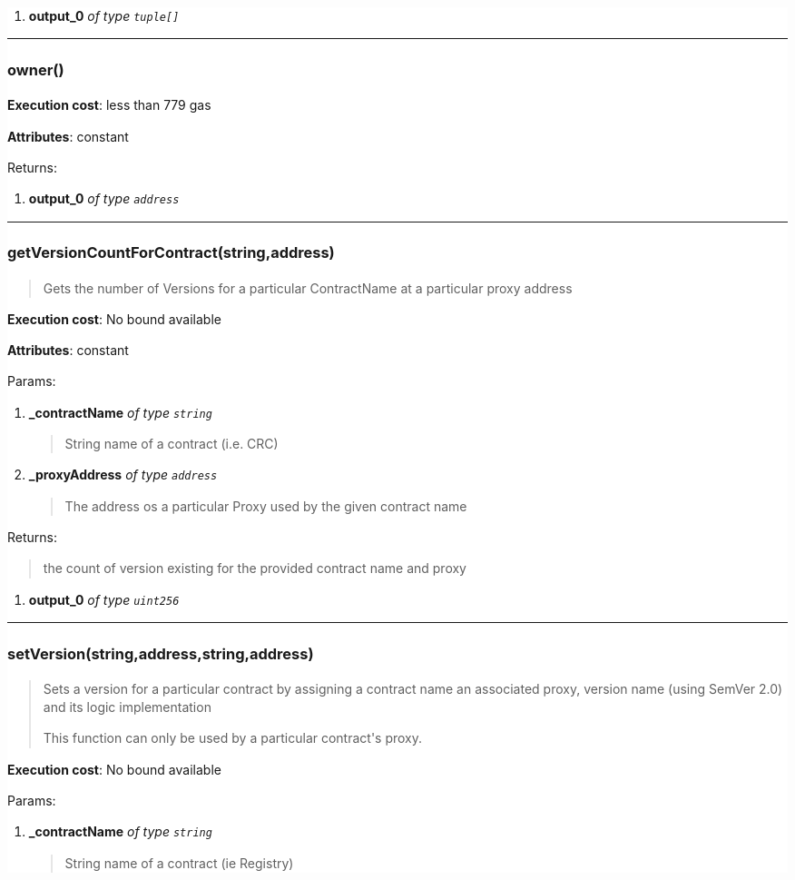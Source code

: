 1. **output_0** *of type `tuple[]`*

--- 
### owner()


**Execution cost**: less than 779 gas

**Attributes**: constant



Returns:


1. **output_0** *of type `address`*

--- 
### getVersionCountForContract(string,address)
>
>Gets the number of Versions for a particular ContractName at a particular proxy address


**Execution cost**: No bound available

**Attributes**: constant


Params:

1. **_contractName** *of type `string`*

    > String name of a contract (i.e. CRC)

2. **_proxyAddress** *of type `address`*

    > The address os a particular Proxy used by the given contract name


Returns:

> the count of version existing for the provided contract name and proxy

1. **output_0** *of type `uint256`*

--- 
### setVersion(string,address,string,address)
>
>Sets a version for a particular contract by assigning a contract name an associated proxy, version name (using SemVer 2.0) and its logic implementation
>
> This function can only be used by a particular contract's proxy.


**Execution cost**: No bound available


Params:

1. **_contractName** *of type `string`*

    > String name of a contract (ie Registry)
